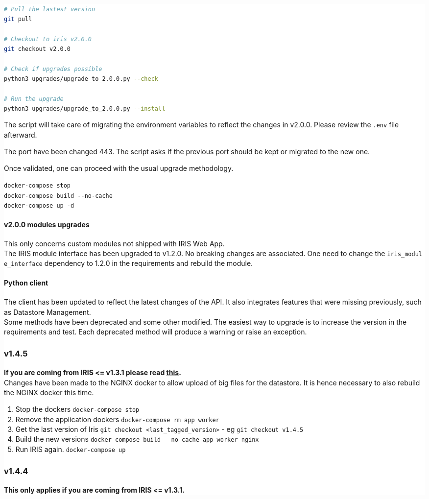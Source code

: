 ```bash
# Pull the lastest version 
git pull 

# Checkout to iris v2.0.0
git checkout v2.0.0 

# Check if upgrades possible
python3 upgrades/upgrade_to_2.0.0.py --check

# Run the upgrade
python3 upgrades/upgrade_to_2.0.0.py --install
```

The script will take care of migrating the environment variables to reflect the changes in v2.0.0. Please review the `.env` file afterward.   

The port have been changed 443. The script asks if the previous port should be kept or migrated to the new one. 

Once validated, one can proceed with the usual upgrade methodology.  

```
docker-compose stop 
docker-compose build --no-cache 
docker-compose up -d
```

#### v2.0.0 modules upgrades
This only concerns custom modules not shipped with IRIS Web App.  
The IRIS module interface has been upgraded to v1.2.0. No breaking changes are associated. One need to change the `iris_module_interface` dependency to 1.2.0 in the requirements and rebuild the module.  

#### Python client 
The client has been updated to reflect the latest changes of the API. It also integrates features that were missing previously, such as Datastore Management.   
Some methods have been deprecated and some other modified. The easiest way to upgrade is to increase the version in the requirements and test. Each deprecated method will produce a warning or raise an exception.  

### v1.4.5
**If you are coming from IRIS <= v1.3.1 please read [this](#v144).**  
Changes have been made to the NGINX docker to allow upload of big files for the datastore. It is hence necessary to also rebuild the NGINX docker this time.  

1. Stop the dockers ``docker-compose stop``
2. Remove the application dockers ``docker-compose rm app worker``
3. Get the last version of Iris ``git checkout <last_tagged_version>`` - eg ``git checkout v1.4.5``
4. Build the new versions ``docker-compose build --no-cache app worker nginx``
5. Run IRIS again. ``docker-compose up``


### v1.4.4
**This only applies if you are coming from IRIS <= v1.3.1.**

